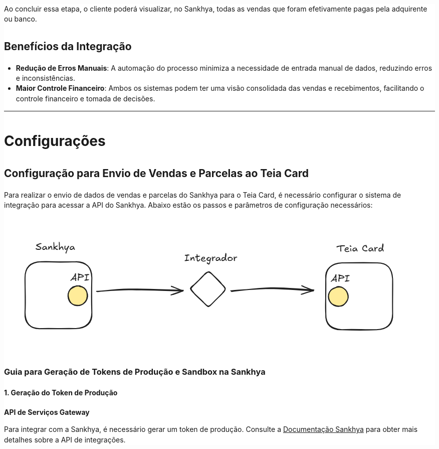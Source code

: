 Ao concluir essa etapa, o cliente poderá visualizar,
no Sankhya, todas as vendas que foram efetivamente pagas pela
adquirente ou banco.

## Benefícios da Integração

- **Redução de Erros Manuais**: A automação do processo minimiza a necessidade de entrada manual de dados, reduzindo
  erros e inconsistências.
- **Maior Controle Financeiro**: Ambos os sistemas podem ter uma visão consolidada das vendas e recebimentos,
  facilitando o controle financeiro e tomada de decisões.

---

# Configurações

## Configuração para Envio de Vendas e Parcelas ao Teia Card

Para realizar o envio de dados de vendas e parcelas do Sankhya para o Teia Card, é necessário configurar o sistema de
integração para acessar a API do Sankhya. Abaixo estão os passos e parâmetros de configuração necessários:

![integracao_01-a](./assets/integracao-01-a.png)

### Guia para Geração de Tokens de Produção e Sandbox na Sankhya

#### 1. Geração do Token de Produção

**API de Serviços Gateway**

Para integrar com a Sankhya, é necessário gerar um token de produção. Consulte
a [Documentação Sankhya](https://developer.sankhya.com.br/reference/api-de-integra%C3%A7%C3%B5es-sankhya) para obter
mais detalhes sobre a API de integrações.

